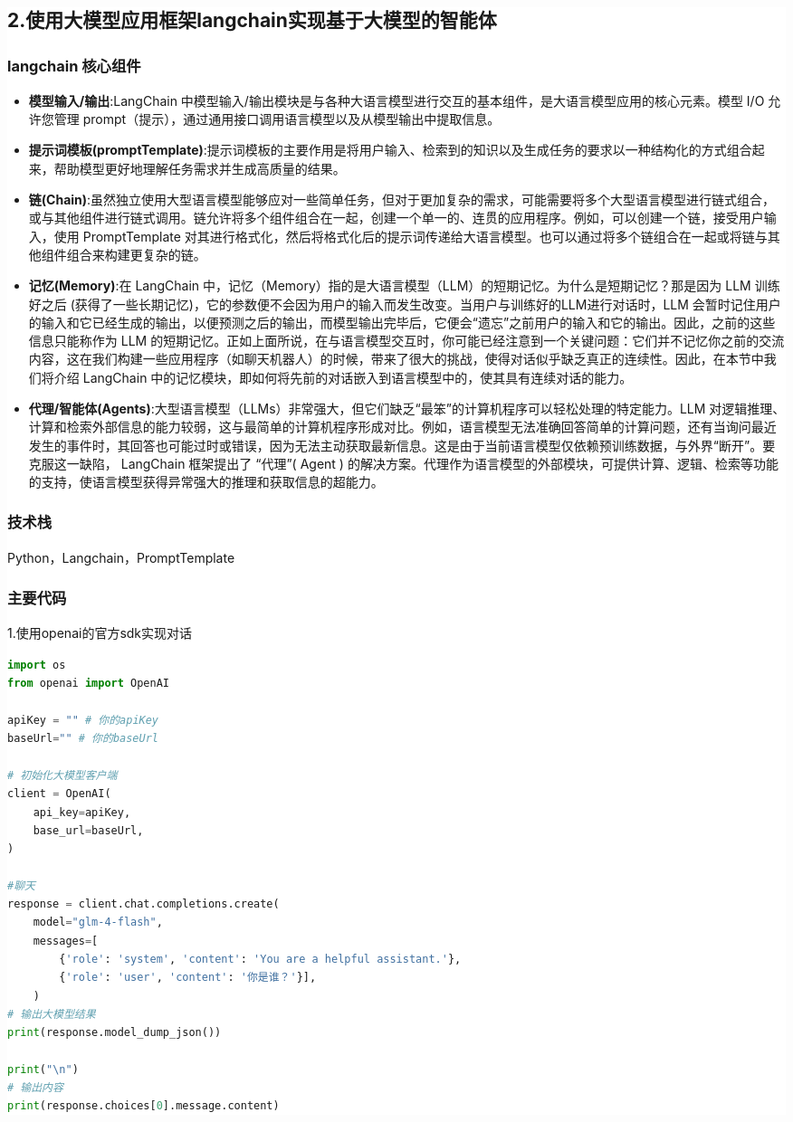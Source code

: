 ## 2.使用大模型应用框架langchain实现基于大模型的智能体
### langchain 核心组件
- **模型输入/输出**:LangChain 中模型输入/输出模块是与各种大语言模型进行交互的基本组件，是大语言模型应用的核心元素。模型 I/O 允许您管理 prompt（提示），通过通用接口调用语言模型以及从模型输出中提取信息。

- **提示词模板(promptTemplate)**:提示词模板的主要作用是将用户输入、检索到的知识以及生成任务的要求以一种结构化的方式组合起来，帮助模型更好地理解任务需求并生成高质量的结果。

- **链(Chain)**:虽然独立使用大型语言模型能够应对一些简单任务，但对于更加复杂的需求，可能需要将多个大型语言模型进行链式组合，或与其他组件进行链式调用。链允许将多个组件组合在一起，创建一个单一的、连贯的应用程序。例如，可以创建一个链，接受用户输入，使用 PromptTemplate 对其进行格式化，然后将格式化后的提示词传递给大语言模型。也可以通过将多个链组合在一起或将链与其他组件组合来构建更复杂的链。

- **记忆(Memory)**:在 LangChain 中，记忆（Memory）指的是大语言模型（LLM）的短期记忆。为什么是短期记忆？那是因为 LLM 训练好之后 (获得了一些长期记忆)，它的参数便不会因为用户的输入而发生改变。当用户与训练好的LLM进行对话时，LLM 会暂时记住用户的输入和它已经生成的输出，以便预测之后的输出，而模型输出完毕后，它便会“遗忘”之前用户的输入和它的输出。因此，之前的这些信息只能称作为 LLM 的短期记忆。正如上面所说，在与语言模型交互时，你可能已经注意到一个关键问题：它们并不记忆你之前的交流内容，这在我们构建一些应用程序（如聊天机器人）的时候，带来了很大的挑战，使得对话似乎缺乏真正的连续性。因此，在本节中我们将介绍 LangChain 中的记忆模块，即如何将先前的对话嵌入到语言模型中的，使其具有连续对话的能力。

- **代理/智能体(Agents)**:大型语言模型（LLMs）非常强大，但它们缺乏“最笨”的计算机程序可以轻松处理的特定能力。LLM 对逻辑推理、计算和检索外部信息的能力较弱，这与最简单的计算机程序形成对比。例如，语言模型无法准确回答简单的计算问题，还有当询问最近发生的事件时，其回答也可能过时或错误，因为无法主动获取最新信息。这是由于当前语言模型仅依赖预训练数据，与外界“断开”。要克服这一缺陷， LangChain 框架提出了 “代理”( Agent ) 的解决方案。代理作为语言模型的外部模块，可提供计算、逻辑、检索等功能的支持，使语言模型获得异常强大的推理和获取信息的超能力。

### 技术栈
Python，Langchain，PromptTemplate 

### 主要代码
1.使用openai的官方sdk实现对话
```python
import os
from openai import OpenAI

apiKey = "" # 你的apiKey
baseUrl="" # 你的baseUrl

# 初始化大模型客户端
client = OpenAI(
    api_key=apiKey, 
    base_url=baseUrl,
)

#聊天
response = client.chat.completions.create(
    model="glm-4-flash", 
    messages=[
        {'role': 'system', 'content': 'You are a helpful assistant.'},
        {'role': 'user', 'content': '你是谁？'}],
    )
# 输出大模型结果
print(response.model_dump_json())

print("\n")
# 输出内容
print(response.choices[0].message.content)
```
